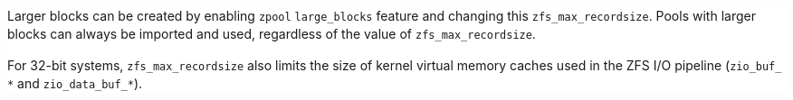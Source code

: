 Larger blocks can be created by enabling `zpool` `large_blocks` feature and 
changing this `zfs_max_recordsize`. Pools with larger blocks can always be 
imported and used, regardless of the value of `zfs_max_recordsize`.

For 32-bit systems, `zfs_max_recordsize` also limits the size of kernel virtual
memory caches used in the ZFS I/O pipeline (`zio_buf_*` and `zio_data_buf_*`).

